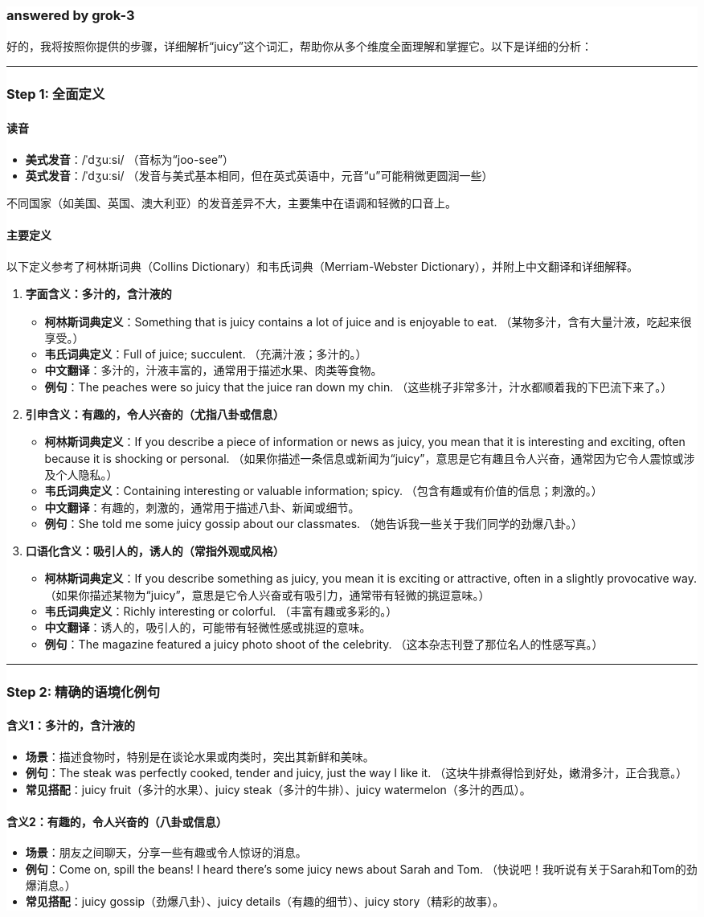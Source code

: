 ### answered by grok-3
好的，我将按照你提供的步骤，详细解析“juicy”这个词汇，帮助你从多个维度全面理解和掌握它。以下是详细的分析：

---

### Step 1: 全面定义

#### 读音
- **美式发音**：/ˈdʒuːsi/ （音标为“joo-see”）
- **英式发音**：/ˈdʒuːsi/ （发音与美式基本相同，但在英式英语中，元音“u”可能稍微更圆润一些）

不同国家（如美国、英国、澳大利亚）的发音差异不大，主要集中在语调和轻微的口音上。

#### 主要定义
以下定义参考了柯林斯词典（Collins Dictionary）和韦氏词典（Merriam-Webster Dictionary），并附上中文翻译和详细解释。

1. **字面含义：多汁的，含汁液的**  
   - **柯林斯词典定义**：Something that is juicy contains a lot of juice and is enjoyable to eat. （某物多汁，含有大量汁液，吃起来很享受。）  
   - **韦氏词典定义**：Full of juice; succulent. （充满汁液；多汁的。）  
   - **中文翻译**：多汁的，汁液丰富的，通常用于描述水果、肉类等食物。  
   - **例句**：The peaches were so juicy that the juice ran down my chin. （这些桃子非常多汁，汁水都顺着我的下巴流下来了。）

2. **引申含义：有趣的，令人兴奋的（尤指八卦或信息）**  
   - **柯林斯词典定义**：If you describe a piece of information or news as juicy, you mean that it is interesting and exciting, often because it is shocking or personal. （如果你描述一条信息或新闻为“juicy”，意思是它有趣且令人兴奋，通常因为它令人震惊或涉及个人隐私。）  
   - **韦氏词典定义**：Containing interesting or valuable information; spicy. （包含有趣或有价值的信息；刺激的。）  
   - **中文翻译**：有趣的，刺激的，通常用于描述八卦、新闻或细节。  
   - **例句**：She told me some juicy gossip about our classmates. （她告诉我一些关于我们同学的劲爆八卦。）

3. **口语化含义：吸引人的，诱人的（常指外观或风格）**  
   - **柯林斯词典定义**：If you describe something as juicy, you mean it is exciting or attractive, often in a slightly provocative way. （如果你描述某物为“juicy”，意思是它令人兴奋或有吸引力，通常带有轻微的挑逗意味。）  
   - **韦氏词典定义**：Richly interesting or colorful. （丰富有趣或多彩的。）  
   - **中文翻译**：诱人的，吸引人的，可能带有轻微性感或挑逗的意味。  
   - **例句**：The magazine featured a juicy photo shoot of the celebrity. （这本杂志刊登了那位名人的性感写真。）

---

### Step 2: 精确的语境化例句

#### 含义1：多汁的，含汁液的
- **场景**：描述食物时，特别是在谈论水果或肉类时，突出其新鲜和美味。  
- **例句**：The steak was perfectly cooked, tender and juicy, just the way I like it. （这块牛排煮得恰到好处，嫩滑多汁，正合我意。）  
- **常见搭配**：juicy fruit（多汁的水果）、juicy steak（多汁的牛排）、juicy watermelon（多汁的西瓜）。

#### 含义2：有趣的，令人兴奋的（八卦或信息）
- **场景**：朋友之间聊天，分享一些有趣或令人惊讶的消息。  
- **例句**：Come on, spill the beans! I heard there’s some juicy news about Sarah and Tom. （快说吧！我听说有关于Sarah和Tom的劲爆消息。）  
- **常见搭配**：juicy gossip（劲爆八卦）、juicy details（有趣的细节）、juicy story（精彩的故事）。

